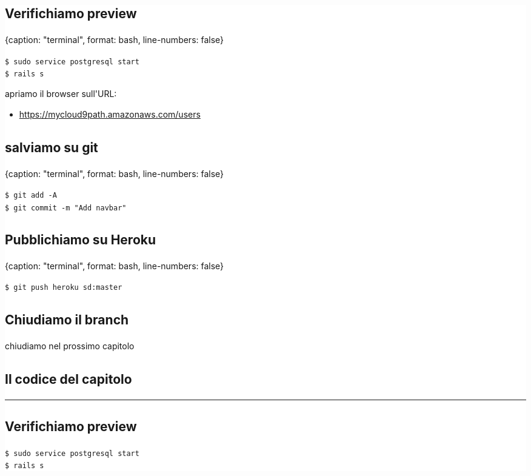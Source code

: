

## Verifichiamo preview

{caption: "terminal", format: bash, line-numbers: false}
```
$ sudo service postgresql start
$ rails s
```

apriamo il browser sull'URL:

* https://mycloud9path.amazonaws.com/users




## salviamo su git

{caption: "terminal", format: bash, line-numbers: false}
```
$ git add -A
$ git commit -m "Add navbar"
```




## Pubblichiamo su Heroku

{caption: "terminal", format: bash, line-numbers: false}
```
$ git push heroku sd:master
```




## Chiudiamo il branch

chiudiamo nel prossimo capitolo




## Il codice del capitolo






---



## Verifichiamo preview

```bash
$ sudo service postgresql start
$ rails s
```
